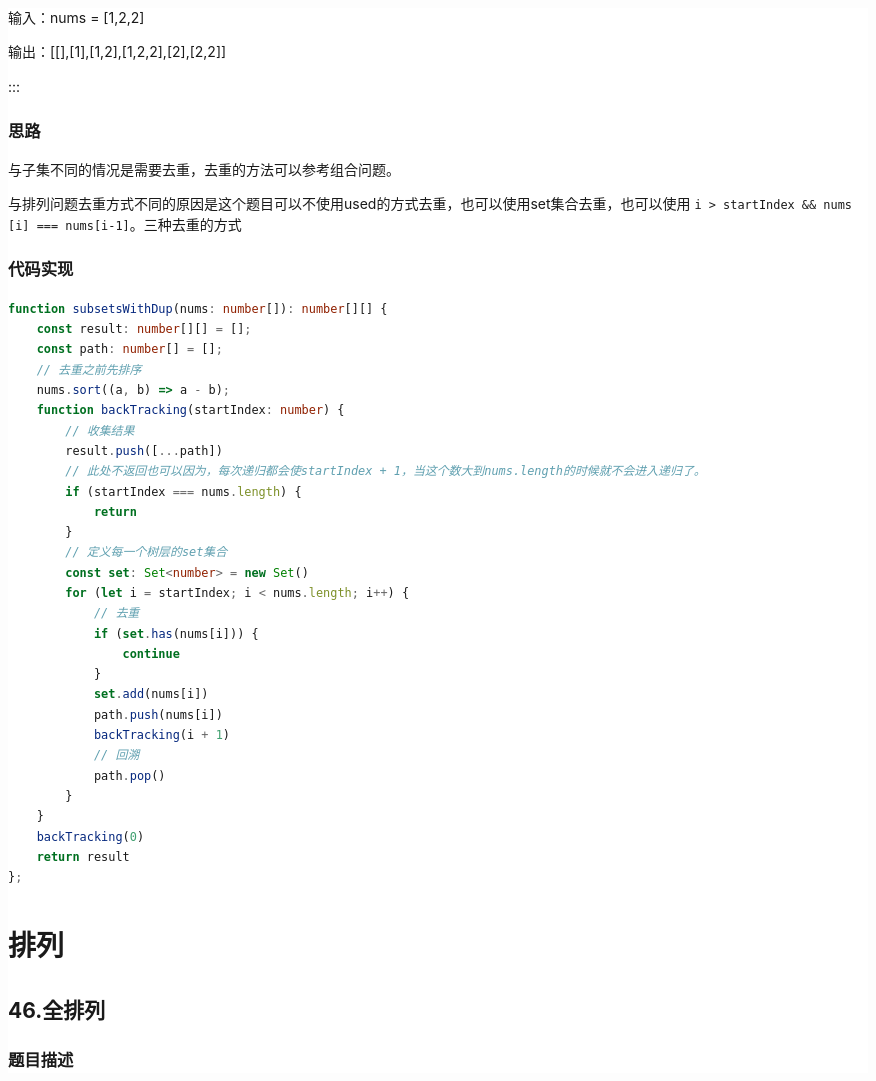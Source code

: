 输入：nums = [1,2,2]

输出：[[],[1],[1,2],[1,2,2],[2],[2,2]]

:::

### 思路

与子集不同的情况是需要去重，去重的方法可以参考组合问题。

与排列问题去重方式不同的原因是这个题目可以不使用used的方式去重，也可以使用set集合去重，也可以使用 `i > startIndex && nums[i] === nums[i-1]`。三种去重的方式

### 代码实现

```ts
function subsetsWithDup(nums: number[]): number[][] {
    const result: number[][] = [];
    const path: number[] = [];
    // 去重之前先排序
    nums.sort((a, b) => a - b);
    function backTracking(startIndex: number) {
        // 收集结果
        result.push([...path])
        // 此处不返回也可以因为，每次递归都会使startIndex + 1，当这个数大到nums.length的时候就不会进入递归了。
        if (startIndex === nums.length) {
            return
        }
        // 定义每一个树层的set集合
        const set: Set<number> = new Set()
        for (let i = startIndex; i < nums.length; i++) {
            // 去重
            if (set.has(nums[i])) {
                continue
            }
            set.add(nums[i])
            path.push(nums[i])
            backTracking(i + 1)
            // 回溯
            path.pop()
        }
    }
    backTracking(0)
    return result
};
```

# 排列
## 46.全排列

### 题目描述

